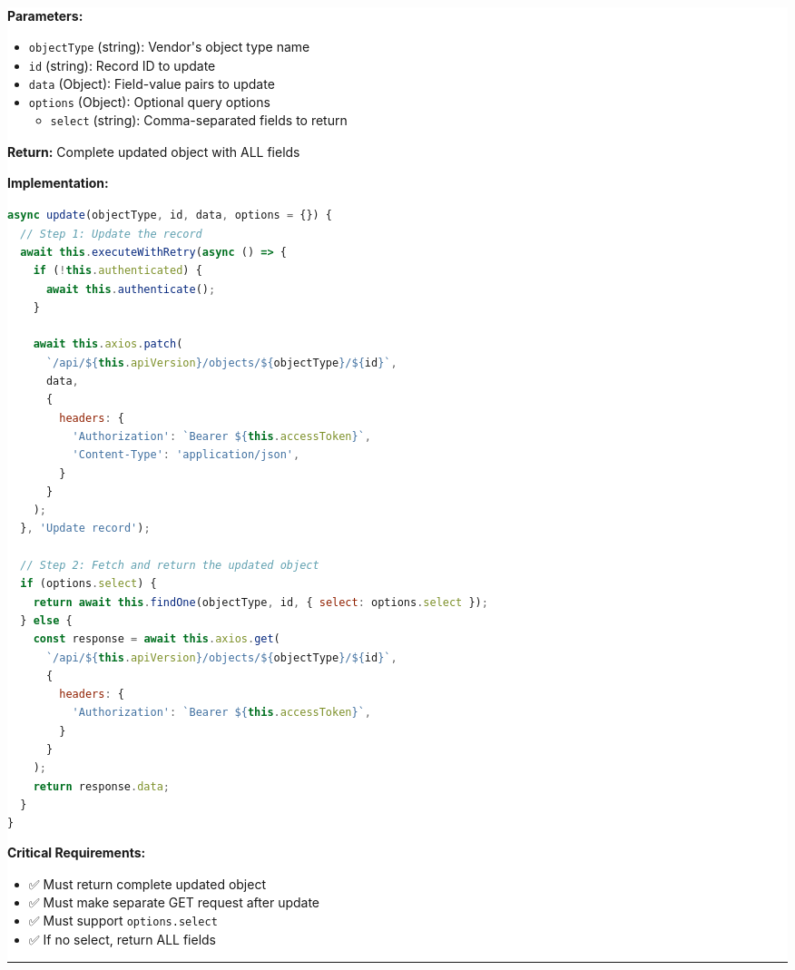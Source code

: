 **Parameters:**
- `objectType` (string): Vendor's object type name
- `id` (string): Record ID to update
- `data` (Object): Field-value pairs to update
- `options` (Object): Optional query options
  - `select` (string): Comma-separated fields to return

**Return:** Complete updated object with ALL fields

**Implementation:**

```javascript
async update(objectType, id, data, options = {}) {
  // Step 1: Update the record
  await this.executeWithRetry(async () => {
    if (!this.authenticated) {
      await this.authenticate();
    }
    
    await this.axios.patch(
      `/api/${this.apiVersion}/objects/${objectType}/${id}`,
      data,
      {
        headers: {
          'Authorization': `Bearer ${this.accessToken}`,
          'Content-Type': 'application/json',
        }
      }
    );
  }, 'Update record');
  
  // Step 2: Fetch and return the updated object
  if (options.select) {
    return await this.findOne(objectType, id, { select: options.select });
  } else {
    const response = await this.axios.get(
      `/api/${this.apiVersion}/objects/${objectType}/${id}`,
      {
        headers: {
          'Authorization': `Bearer ${this.accessToken}`,
        }
      }
    );
    return response.data;
  }
}
```

**Critical Requirements:**
- ✅ Must return complete updated object
- ✅ Must make separate GET request after update
- ✅ Must support `options.select`
- ✅ If no select, return ALL fields

---